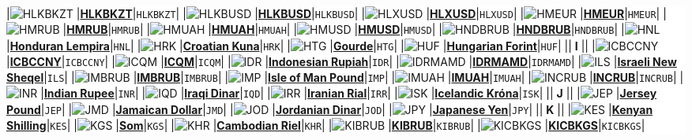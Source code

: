 |![HLKBKZT](https://static.openfintech.io/currencies/HLKBKZT/icon.svg?w=278&c=v0.59.26#w100) |[**HLKBKZT**](HLKBKZT/)|`HLKBKZT`| 
|![HLKBUSD](https://static.openfintech.io/currencies/HLKBUSD/icon.svg?w=278&c=v0.59.26#w100) |[**HLKBUSD**](HLKBUSD/)|`HLKBUSD`| 
|![HLXUSD](https://static.openfintech.io/currencies/HLXUSD/icon.svg?w=278&c=v0.59.26#w100) |[**HLXUSD**](HLXUSD/)|`HLXUSD`| 
|![HMEUR](https://static.openfintech.io/currencies/HMEUR/icon.svg?w=278&c=v0.59.26#w100) |[**HMEUR**](HMEUR/)|`HMEUR`| 
|![HMRUB](https://static.openfintech.io/currencies/HMRUB/icon.svg?w=278&c=v0.59.26#w100) |[**HMRUB**](HMRUB/)|`HMRUB`| 
|![HMUAH](https://static.openfintech.io/currencies/HMUAH/icon.svg?w=278&c=v0.59.26#w100) |[**HMUAH**](HMUAH/)|`HMUAH`| 
|![HMUSD](https://static.openfintech.io/currencies/HMUSD/icon.svg?w=278&c=v0.59.26#w100) |[**HMUSD**](HMUSD/)|`HMUSD`| 
|![HNDBRUB](https://static.openfintech.io/currencies/HNDBRUB/icon.svg?w=278&c=v0.59.26#w100) |[**HNDBRUB**](HNDBRUB/)|`HNDBRUB`| 
|![HNL](https://static.openfintech.io/currencies/HNL/icon.svg?w=278&c=v0.59.26#w100) |[**Honduran Lempira**](HNL/)|`HNL`| 
|![HRK](https://static.openfintech.io/currencies/HRK/icon.svg?w=278&c=v0.59.26#w100) |[**Croatian Kuna**](HRK/)|`HRK`| 
|![HTG](https://static.openfintech.io/currencies/HTG/icon.svg?w=278&c=v0.59.26#w100) |[**Gourde**](HTG/)|`HTG`| 
|![HUF](https://static.openfintech.io/currencies/HUF/icon.svg?w=278&c=v0.59.26#w100) |[**Hungarian Forint**](HUF/)|`HUF`| 
|| **I** ||
|![ICBCCNY](https://static.openfintech.io/currencies/ICBCCNY/icon.svg?w=278&c=v0.59.26#w100) |[**ICBCCNY**](ICBCCNY/)|`ICBCCNY`| 
|![ICQM](https://static.openfintech.io/currencies/ICQM/icon.svg?w=278&c=v0.59.26#w100) |[**ICQM**](ICQM/)|`ICQM`| 
|![IDR](https://static.openfintech.io/currencies/IDR/icon.svg?w=278&c=v0.59.26#w100) |[**Indonesian Rupiah**](IDR/)|`IDR`| 
|![IDRMAMD](https://static.openfintech.io/currencies/IDRMAMD/icon.svg?w=278&c=v0.59.26#w100) |[**IDRMAMD**](IDRMAMD/)|`IDRMAMD`| 
|![ILS](https://static.openfintech.io/currencies/ILS/icon.svg?w=278&c=v0.59.26#w100) |[**Israeli New Sheqel**](ILS/)|`ILS`| 
|![IMBRUB](https://static.openfintech.io/currencies/IMBRUB/icon.svg?w=278&c=v0.59.26#w100) |[**IMBRUB**](IMBRUB/)|`IMBRUB`| 
|![IMP](https://static.openfintech.io/currencies/IMP/icon.svg?w=278&c=v0.59.26#w100) |[**Isle of Man Pound**](IMP/)|`IMP`| 
|![IMUAH](https://static.openfintech.io/currencies/IMUAH/icon.svg?w=278&c=v0.59.26#w100) |[**IMUAH**](IMUAH/)|`IMUAH`| 
|![INCRUB](https://static.openfintech.io/currencies/INCRUB/icon.svg?w=278&c=v0.59.26#w100) |[**INCRUB**](INCRUB/)|`INCRUB`| 
|![INR](https://static.openfintech.io/currencies/INR/icon.svg?w=278&c=v0.59.26#w100) |[**Indian Rupee**](INR/)|`INR`| 
|![IQD](https://static.openfintech.io/currencies/IQD/icon.svg?w=278&c=v0.59.26#w100) |[**Iraqi Dinar**](IQD/)|`IQD`| 
|![IRR](https://static.openfintech.io/currencies/IRR/icon.svg?w=278&c=v0.59.26#w100) |[**Iranian Rial**](IRR/)|`IRR`| 
|![ISK](https://static.openfintech.io/currencies/ISK/icon.svg?w=278&c=v0.59.26#w100) |[**Icelandic Króna**](ISK/)|`ISK`| 
|| **J** ||
|![JEP](https://static.openfintech.io/currencies/JEP/icon.svg?w=278&c=v0.59.26#w100) |[**Jersey Pound**](JEP/)|`JEP`| 
|![JMD](https://static.openfintech.io/currencies/JMD/icon.svg?w=278&c=v0.59.26#w100) |[**Jamaican Dollar**](JMD/)|`JMD`| 
|![JOD](https://static.openfintech.io/currencies/JOD/icon.svg?w=278&c=v0.59.26#w100) |[**Jordanian Dinar**](JOD/)|`JOD`| 
|![JPY](https://static.openfintech.io/currencies/JPY/icon.svg?w=278&c=v0.59.26#w100) |[**Japanese Yen**](JPY/)|`JPY`| 
|| **K** ||
|![KES](https://static.openfintech.io/currencies/KES/icon.svg?w=278&c=v0.59.26#w100) |[**Kenyan Shilling**](KES/)|`KES`| 
|![KGS](https://static.openfintech.io/currencies/KGS/icon.svg?w=278&c=v0.59.26#w100) |[**Som**](KGS/)|`KGS`| 
|![KHR](https://static.openfintech.io/currencies/KHR/icon.svg?w=278&c=v0.59.26#w100) |[**Cambodian Riel**](KHR/)|`KHR`| 
|![KIBRUB](https://static.openfintech.io/currencies/KIBRUB/icon.svg?w=278&c=v0.59.26#w100) |[**KIBRUB**](KIBRUB/)|`KIBRUB`| 
|![KICBKGS](https://static.openfintech.io/currencies/KICBKGS/icon.svg?w=278&c=v0.59.26#w100) |[**KICBKGS**](KICBKGS/)|`KICBKGS`| 